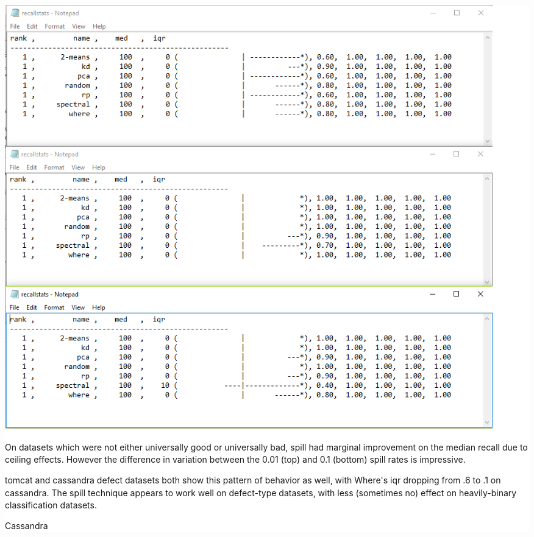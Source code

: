 <img width=800 src="../data/1000Samples/dataCompilation/mccabesstats.png">

On datasets which were not either universally good or universally bad, spill had marginal improvement on the median recall due to ceiling effects.  However the difference in variation between the 0.01 (top) and 0.1 (bottom) spill rates is impressive.  

tomcat and cassandra defect datasets both show this pattern of behavior as well, with Where's iqr dropping from .6 to .1 on cassandra.  The spill technique appears to work well on defect-type datasets, with less (sometimes no) effect on heavily-binary classification datasets.

Cassandra
